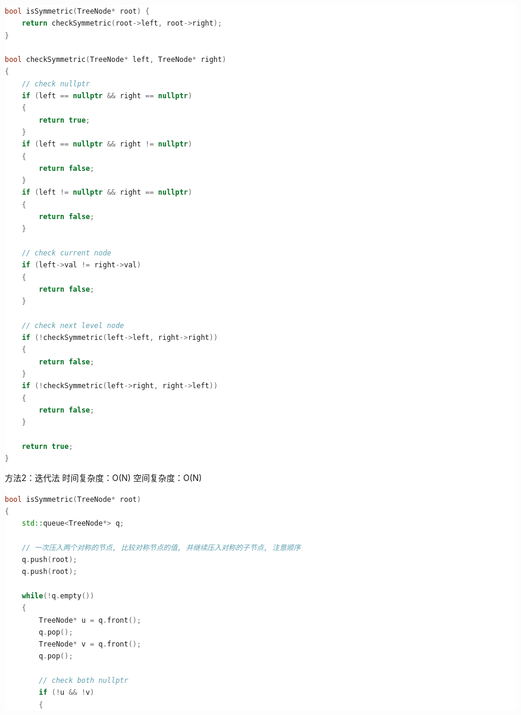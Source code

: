 ```CPP
bool isSymmetric(TreeNode* root) {
	return checkSymmetric(root->left, root->right);
}

bool checkSymmetric(TreeNode* left, TreeNode* right)
{
	// check nullptr
	if (left == nullptr && right == nullptr)
	{
		return true;
	}
	if (left == nullptr && right != nullptr)
	{
		return false;
	}
	if (left != nullptr && right == nullptr)
	{
		return false;
	}

	// check current node
	if (left->val != right->val)
	{
		return false;
	}

	// check next level node
	if (!checkSymmetric(left->left, right->right))
	{
		return false;
	}
	if (!checkSymmetric(left->right, right->left))
	{
		return false;
	}

	return true;
}
```



方法2：迭代法
时间复杂度：O(N)
空间复杂度：O(N)

```CPP
bool isSymmetric(TreeNode* root) 
{
	std::queue<TreeNode*> q;

    // 一次压入两个对称的节点, 比较对称节点的值, 并继续压入对称的子节点, 注意顺序
	q.push(root);
	q.push(root);

	while(!q.empty())
	{
		TreeNode* u = q.front();
		q.pop();
		TreeNode* v = q.front();
		q.pop();

		// check both nullptr
		if (!u && !v)
		{
```